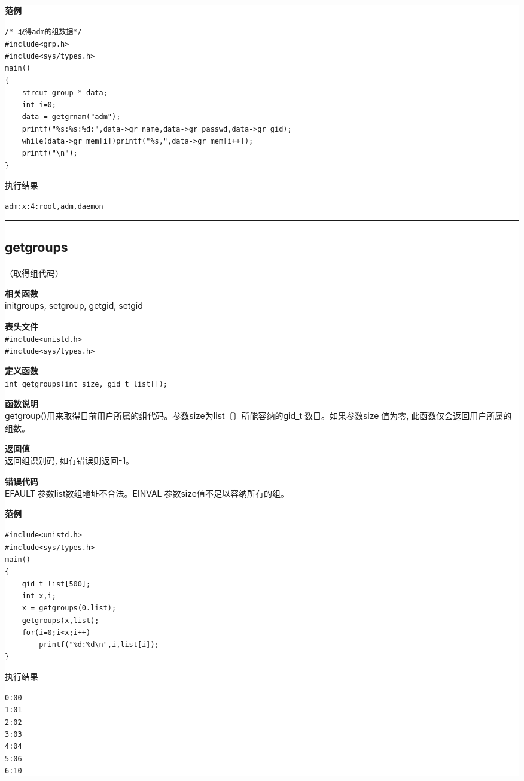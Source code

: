 **范例**  
```
/* 取得adm的组数据*/
#include<grp.h>
#include<sys/types.h>
main()
{
    strcut group * data;
    int i=0;
    data = getgrnam("adm");
    printf("%s:%s:%d:",data->gr_name,data->gr_passwd,data->gr_gid);
    while(data->gr_mem[i])printf("%s,",data->gr_mem[i++]);
    printf("\n");
}
```
执行结果
```
adm:x:4:root,adm,daemon
```

---

## getgroups
（取得组代码）

**相关函数**  
initgroups, setgroup, getgid, setgid

**表头文件**  
`#include<unistd.h>`  
`#include<sys/types.h>`

**定义函数**  
`int getgroups(int size, gid_t list[]);`

**函数说明**  
getgroup()用来取得目前用户所属的组代码。参数size为list〔〕所能容纳的gid_t 数目。如果参数size 值为零, 此函数仅会返回用户所属的组数。

**返回值**  
返回组识别码, 如有错误则返回-1。

**错误代码**  
EFAULT 参数list数组地址不合法。EINVAL 参数size值不足以容纳所有的组。

**范例**  
```
#include<unistd.h>
#include<sys/types.h>
main()
{
    gid_t list[500];
    int x,i;
    x = getgroups(0.list);
    getgroups(x,list);
    for(i=0;i<x;i++)
        printf("%d:%d\n",i,list[i]);
}
```
执行结果
```
0:00
1:01
2:02
3:03
4:04
5:06
6:10
```